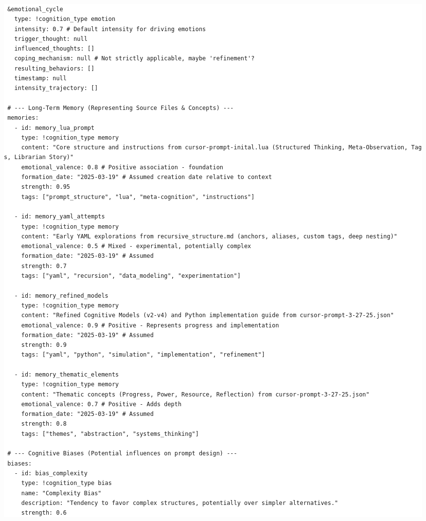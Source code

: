      &emotional_cycle
       type: !cognition_type emotion
       intensity: 0.7 # Default intensity for driving emotions
       trigger_thought: null
       influenced_thoughts: []
       coping_mechanism: null # Not strictly applicable, maybe 'refinement'?
       resulting_behaviors: []
       timestamp: null
       intensity_trajectory: []

     # --- Long-Term Memory (Representing Source Files & Concepts) ---
     memories:
       - id: memory_lua_prompt
         type: !cognition_type memory
         content: "Core structure and instructions from cursor-prompt-inital.lua (Structured Thinking, Meta-Observation, Tags, Librarian Story)"
         emotional_valence: 0.8 # Positive association - foundation
         formation_date: "2025-03-19" # Assumed creation date relative to context
         strength: 0.95
         tags: ["prompt_structure", "lua", "meta-cognition", "instructions"]

       - id: memory_yaml_attempts
         type: !cognition_type memory
         content: "Early YAML explorations from recursive_structure.md (anchors, aliases, custom tags, deep nesting)"
         emotional_valence: 0.5 # Mixed - experimental, potentially complex
         formation_date: "2025-03-19" # Assumed
         strength: 0.7
         tags: ["yaml", "recursion", "data_modeling", "experimentation"]

       - id: memory_refined_models
         type: !cognition_type memory
         content: "Refined Cognitive Models (v2-v4) and Python implementation guide from cursor-prompt-3-27-25.json"
         emotional_valence: 0.9 # Positive - Represents progress and implementation
         formation_date: "2025-03-19" # Assumed
         strength: 0.9
         tags: ["yaml", "python", "simulation", "implementation", "refinement"]

       - id: memory_thematic_elements
         type: !cognition_type memory
         content: "Thematic concepts (Progress, Power, Resource, Reflection) from cursor-prompt-3-27-25.json"
         emotional_valence: 0.7 # Positive - Adds depth
         formation_date: "2025-03-19" # Assumed
         strength: 0.8
         tags: ["themes", "abstraction", "systems_thinking"]

     # --- Cognitive Biases (Potential influences on prompt design) ---
     biases:
       - id: bias_complexity
         type: !cognition_type bias
         name: "Complexity Bias"
         description: "Tendency to favor complex structures, potentially over simpler alternatives."
         strength: 0.6

